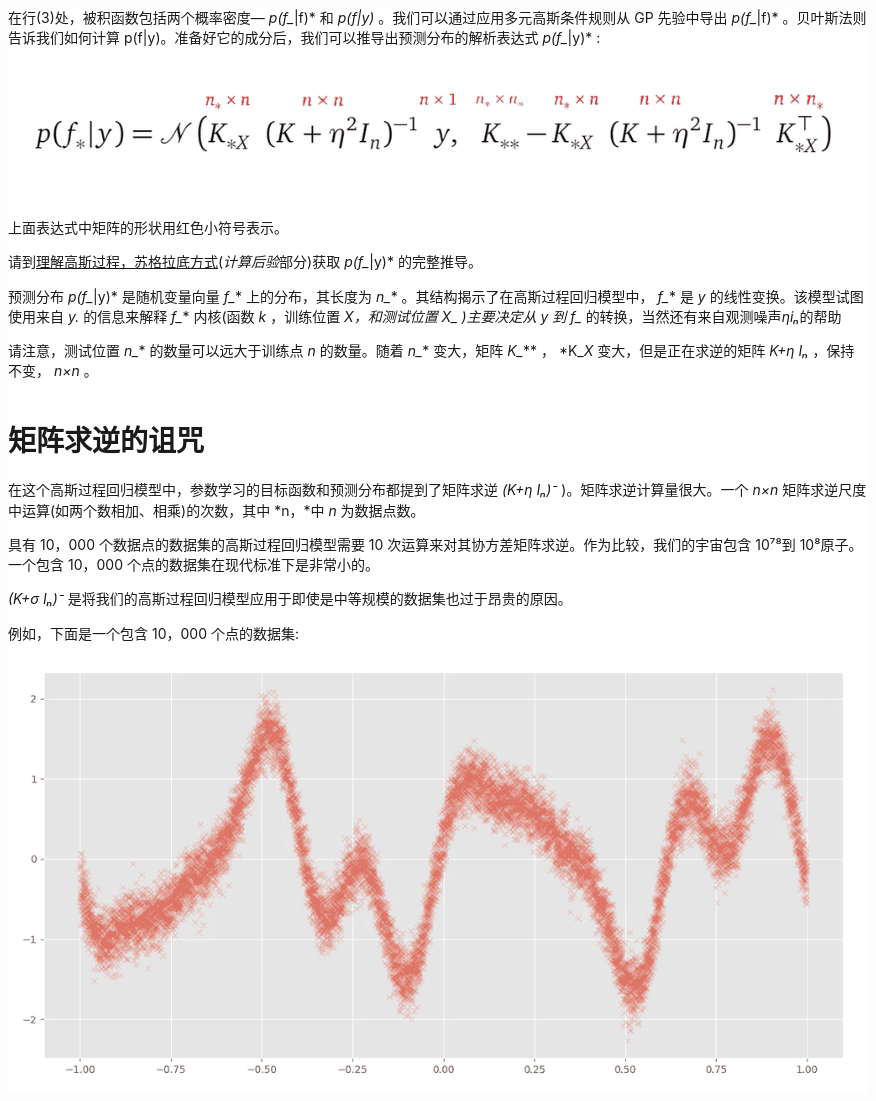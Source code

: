 在行(3)处，被积函数包括两个概率密度— *p(f_*|f)* 和 *p(f|y)* 。我们可以通过应用多元高斯条件规则从 GP 先验中导出 *p(f_*|f)* 。贝叶斯法则告诉我们如何计算 p(f|y)。准备好它的成分后，我们可以推导出预测分布的解析表达式 *p(f_*|y)* :

![](img/219befc14613e7f71d974586ef0842a7.png)

上面表达式中矩阵的形状用红色小符号表示。

请到[理解高斯过程，苏格拉底方式](/understanding-gaussian-process-the-socratic-way-ba02369d804)(*计算后验*部分)获取 *p(f_*|y)* 的完整推导。

预测分布 *p(f_*|y)* 是随机变量向量 *f_** 上的分布，其长度为 *n_** 。其结构揭示了在高斯过程回归模型中， *f_** 是 *y* 的线性变换。该模型试图使用来自 *y.* 的信息来解释 *f_** 内核(函数 *k* ，训练位置 *X，*和测试位置 *X_** )主要决定从 *y* 到 *f_** 的转换，当然还有来自观测噪声*ηiₙ*的帮助

请注意，测试位置 *n_** 的数量可以远大于训练点 *n* 的数量。随着 *n_** 变大，矩阵 *K_*** ， *K_*X* 变大，但是正在求逆的矩阵 *K+η Iₙ* ，保持不变， *n×n* 。

# 矩阵求逆的诅咒

在这个高斯过程回归模型中，参数学习的目标函数和预测分布都提到了矩阵求逆 *(K+η Iₙ)⁻* )。矩阵求逆计算量很大。一个 *n×n* 矩阵求逆尺度中运算(如两个数相加、相乘)的次数，其中 *n，*中 *n* 为数据点数。

具有 10，000 个数据点的数据集的高斯过程回归模型需要 10 次运算来对其协方差矩阵求逆。作为比较，我们的宇宙包含 10⁷⁸到 10⁸原子。一个包含 10，000 个点的数据集在现代标准下是非常小的。

*(K+σ Iₙ)⁻* 是将我们的高斯过程回归模型应用于即使是中等规模的数据集也过于昂贵的原因。

例如，下面是一个包含 10，000 个点的数据集:

![](img/4c996ed9d0eb58e7c303e9083a05964d.png)
